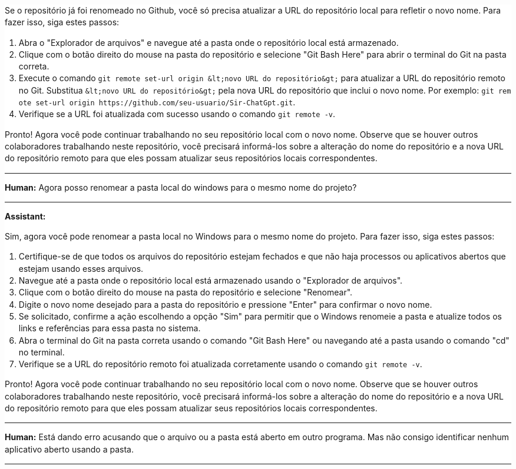 Se o repositório já foi renomeado no Github, você só precisa atualizar a URL do repositório local para refletir o novo nome. Para fazer isso, siga estes passos:

1. Abra o "Explorador de arquivos" e navegue até a pasta onde o repositório local está armazenado.
2. Clique com o botão direito do mouse na pasta do repositório e selecione "Git Bash Here" para abrir o terminal do Git na pasta correta.
3. Execute o comando `git remote set-url origin &lt;novo URL do repositório&gt;` para atualizar a URL do repositório remoto no Git. Substitua `&lt;novo URL do repositório&gt;` pela nova URL do repositório que inclui o novo nome. Por exemplo: `git remote set-url origin https://github.com/seu-usuario/Sir-ChatGpt.git`.
4. Verifique se a URL foi atualizada com sucesso usando o comando `git remote -v`.


Pronto! Agora você pode continuar trabalhando no seu repositório local com o novo nome. Observe que se houver outros colaboradores trabalhando neste repositório, você precisará informá-los sobre a alteração do nome do repositório e a nova URL do repositório remoto para que eles possam atualizar seus repositórios locais correspondentes.


***

**Human:**
Agora posso renomear a pasta local do windows para o mesmo nome do projeto?

***

**Assistant:**

Sim, agora você pode renomear a pasta local no Windows para o mesmo nome do projeto. Para fazer isso, siga estes passos:

1. Certifique-se de que todos os arquivos do repositório estejam fechados e que não haja processos ou aplicativos abertos que estejam usando esses arquivos.
2. Navegue até a pasta onde o repositório local está armazenado usando o "Explorador de arquivos".
3. Clique com o botão direito do mouse na pasta do repositório e selecione "Renomear".
4. Digite o novo nome desejado para a pasta do repositório e pressione "Enter" para confirmar o novo nome.
5. Se solicitado, confirme a ação escolhendo a opção "Sim" para permitir que o Windows renomeie a pasta e atualize todos os links e referências para essa pasta no sistema.
6. Abra o terminal do Git na pasta correta usando o comando "Git Bash Here" ou navegando até a pasta usando o comando "cd" no terminal.
7. Verifique se a URL do repositório remoto foi atualizada corretamente usando o comando `git remote -v`.


Pronto! Agora você pode continuar trabalhando no seu repositório local com o novo nome. Observe que se houver outros colaboradores trabalhando neste repositório, você precisará informá-los sobre a alteração do nome do repositório e a nova URL do repositório remoto para que eles possam atualizar seus repositórios locais correspondentes.


***

**Human:**
Está dando erro acusando que o arquivo ou a pasta está aberto em outro programa. Mas não consigo identificar nenhum aplicativo aberto usando a pasta.

***
